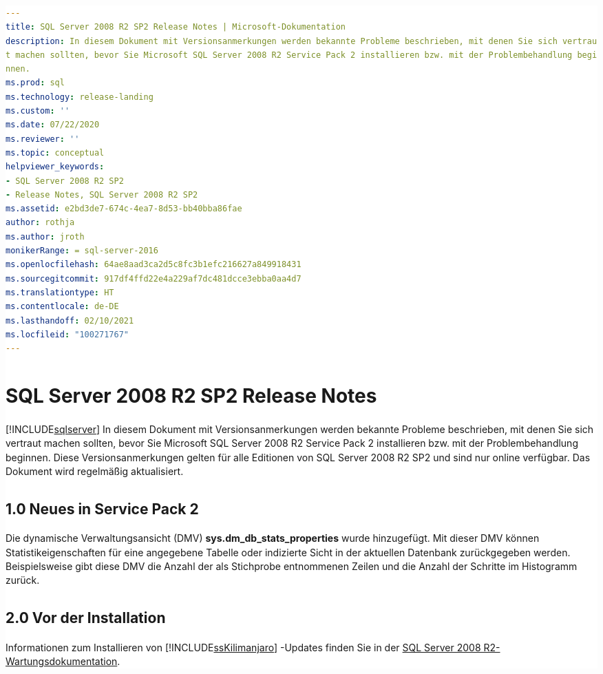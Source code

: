 ```yaml
---
title: SQL Server 2008 R2 SP2 Release Notes | Microsoft-Dokumentation
description: In diesem Dokument mit Versionsanmerkungen werden bekannte Probleme beschrieben, mit denen Sie sich vertraut machen sollten, bevor Sie Microsoft SQL Server 2008 R2 Service Pack 2 installieren bzw. mit der Problembehandlung beginnen.
ms.prod: sql
ms.technology: release-landing
ms.custom: ''
ms.date: 07/22/2020
ms.reviewer: ''
ms.topic: conceptual
helpviewer_keywords:
- SQL Server 2008 R2 SP2
- Release Notes, SQL Server 2008 R2 SP2
ms.assetid: e2bd3de7-674c-4ea7-8d53-bb40bba86fae
author: rothja
ms.author: jroth
monikerRange: = sql-server-2016
ms.openlocfilehash: 64ae8aad3ca2d5c8fc3b1efc216627a849918431
ms.sourcegitcommit: 917df4ffd22e4a229af7dc481dcce3ebba0aa4d7
ms.translationtype: HT
ms.contentlocale: de-DE
ms.lasthandoff: 02/10/2021
ms.locfileid: "100271767"
---
```

# <a name="sql-server-2008-r2-sp2-release-notes"></a>SQL Server 2008 R2 SP2 Release Notes
[!INCLUDE[sqlserver](../includes/applies-to-version/sqlserver.md)]
In diesem Dokument mit Versionsanmerkungen werden bekannte Probleme beschrieben, mit denen Sie sich vertraut machen sollten, bevor Sie Microsoft SQL Server 2008 R2 Service Pack 2 installieren bzw. mit der Problembehandlung beginnen. Diese Versionsanmerkungen gelten für alle Editionen von SQL Server 2008 R2 SP2 und sind nur online verfügbar. Das Dokument wird regelmäßig aktualisiert.  
  
## <a name="10-whats-new-in-service-pack-2"></a>1.0 Neues in Service Pack 2  
Die dynamische Verwaltungsansicht (DMV) **sys.dm_db_stats_properties** wurde hinzugefügt. Mit dieser DMV können Statistikeigenschaften für eine angegebene Tabelle oder indizierte Sicht in der aktuellen Datenbank zurückgegeben werden. Beispielsweise gibt diese DMV die Anzahl der als Stichprobe entnommenen Zeilen und die Anzahl der Schritte im Histogramm zurück.  
  
## <a name="20-before-you-install"></a>2.0 Vor der Installation  
Informationen zum Installieren von [!INCLUDE[ssKilimanjaro](../includes/sskilimanjaro-md.md)] -Updates finden Sie in der [SQL Server 2008 R2-Wartungsdokumentation](/previous-versions/sql/sql-server-2008-r2/dd638062(v=sql.105)).  
  